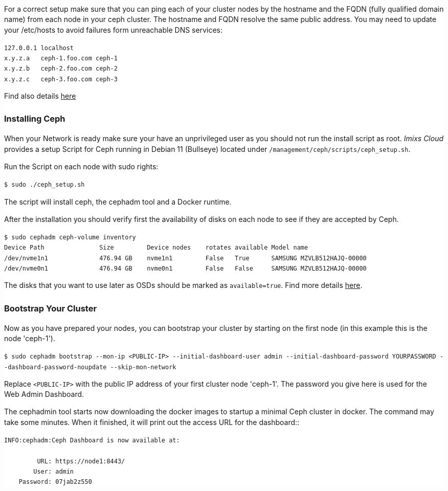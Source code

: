 For a correct setup make sure that you can ping each of your cluster nodes by the hostname and the FQDN (fully qualified domain name) from each node in your ceph cluster. The hostname and FQDN resolve the same public address. You may need to update your /etc/hosts to avoid failures form unreachable DNS services:

    127.0.0.1 localhost
    x.y.z.a   ceph-1.foo.com ceph-1
    x.y.z.b   ceph-2.foo.com ceph-2
    x.y.z.c   ceph-3.foo.com ceph-3

Find also details [here](https://docs.ceph.com/en/latest/cephadm/host-management/#fully-qualified-domain-names-vs-bare-host-names)

### Installing Ceph

When your Network is ready make sure your have an unprivileged user as you should not run the install script as root.
_Imixs Cloud_ provides a setup Script for Ceph running in Debian 11 (Bullseye) located under `/management/ceph/scripts/ceph_setup.sh`.

Run the Script on each node with sudo rights:

    $ sudo ./ceph_setup.sh

The script will install ceph, the cephadm tool and a Docker runtime.

After the installation you should verify first the availability of disks on each node to see if they are accepted by Ceph.

    $ sudo cephadm ceph-volume inventory
    Device Path               Size         Device nodes    rotates available Model name
    /dev/nvme1n1              476.94 GB    nvme1n1         False   True      SAMSUNG MZVLB512HAJQ-00000
    /dev/nvme0n1              476.94 GB    nvme0n1         False   False     SAMSUNG MZVLB512HAJQ-00000

The disks that you want to use later as OSDs should be marked as `available=true`. Find more details [here](https://docs.ceph.com/en/latest/cephadm/services/osd/#cephadm-deploy-osds).

### Bootstrap Your Cluster

Now as you have prepared your nodes, you can bootstrap your cluster by starting on the first node (in this example this is the node 'ceph-1').

    $ sudo cephadm bootstrap --mon-ip <PUBLIC-IP> --initial-dashboard-user admin --initial-dashboard-password YOURPASSWORD --dashboard-password-noupdate --skip-mon-network

Replace `<PUBLIC-IP>` with the public IP address of your first cluster node 'ceph-1'. The password you give here is used for the Web Admin Dashboard.

The cephadmin tool starts now downloading the docker images to startup a minimal Ceph cluster in docker. The command may take some minutes. When it finished, it will print out the access URL for the dashboard::

    INFO:cephadm:Ceph Dashboard is now available at:

             URL: https://node1:8443/
            User: admin
        Password: 07jab2z550
